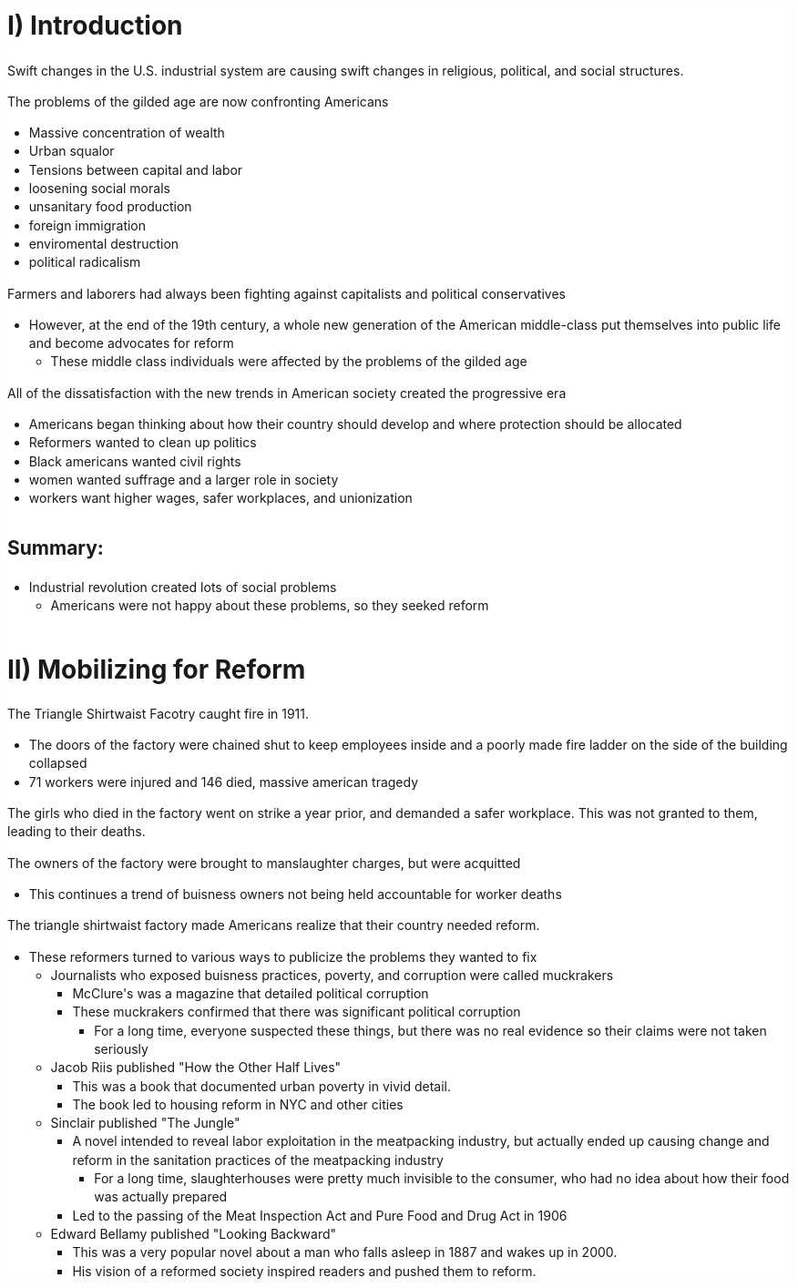 # I) Introduction

Swift changes in the U.S. industrial system are causing swift changes in religious, political, and social structures.

The problems of the gilded age are now confronting Americans
- Massive concentration of wealth
- Urban squalor
- Tensions between capital and labor
- loosening social morals
- unsanitary food production
- foreign immigration
- enviromental destruction
- political radicalism

Farmers and laborers had always been fighting against capitalists and political conservatives
- However, at the end of the 19th century, a whole new generation of the American middle-class put themselves into public life and become advocates for reform
	- These middle class individuals were affected by the problems of the gilded age

All of the dissatisfaction with the new trends in American society created the progressive era
- Americans began thinking about how their country should develop and where protection should be allocated
- Reformers wanted to clean up politics
- Black americans wanted civil rights
- women wanted suffrage and a larger role in society
- workers want higher wages, safer workplaces, and unionization

## Summary:
- Industrial revolution created lots of social problems
	- Americans were not happy about these problems, so they seeked reform

# II) Mobilizing for Reform

The Triangle Shirtwaist Facotry caught fire in 1911.
- The doors of the factory were chained shut to keep employees inside and a poorly made fire ladder on the side of the building collapsed
- 71 workers were injured and 146 died, massive american tragedy

The girls who died in the factory went on strike a year prior, and demanded a safer workplace. This was not granted to them, leading to their deaths.

The owners of the factory were brought to manslaughter charges, but were acquitted
- This continues a trend of buisness owners not being held accountable for worker deaths

The triangle shirtwaist factory made Americans realize that their country needed reform.
- These reformers turned to various ways to publicize the problems they wanted to fix
	- Journalists who exposed buisness practices, poverty, and corruption were called muckrakers
		- McClure's was a magazine that detailed political corruption
		- These muckrakers confirmed that there was significant political corruption
			- For a long time, everyone suspected these things, but there was no real evidence so their claims were not taken seriously
	- Jacob Riis published "How the Other Half Lives"
		- This was a book that documented urban poverty in vivid detail.
		- The book led to housing reform in NYC and other cities
	- Sinclair published "The Jungle"
		- A novel intended to reveal labor exploitation in the meatpacking industry, but actually ended up causing change and reform in the sanitation practices of the meatpacking industry
			- For a long time, slaughterhouses were pretty much invisible to the consumer, who had no idea about how their food was actually prepared
		- Led to the passing of the Meat Inspection Act and Pure Food and Drug Act in 1906
	- Edward Bellamy published "Looking Backward"
		- This was a very popular novel about a man who falls asleep in 1887 and wakes up in 2000.
		- His vision of a reformed society inspired readers and pushed them to reform.